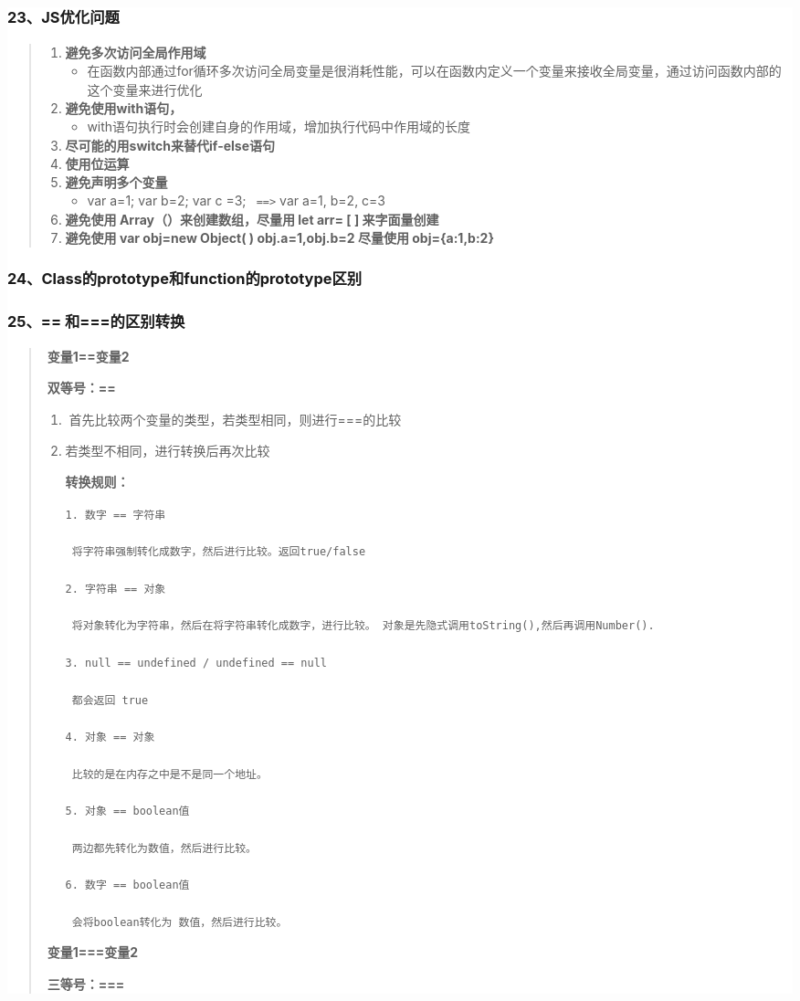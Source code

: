 

### 23、JS优化问题

> 1. **避免多次访问全局作用域**
>    - 在函数内部通过for循环多次访问全局变量是很消耗性能，可以在函数内定义一个变量来接收全局变量，通过访问函数内部的这个变量来进行优化
> 2. **避免使用with语句，**
>    - with语句执行时会创建自身的作用域，增加执行代码中作用域的长度 
> 3. **尽可能的用switch来替代if-else语句**
> 4. **使用位运算**
> 5. **避免声明多个变量**
>    - var a=1; var b=2; var c =3;  ` ==>`   var a=1, b=2, c=3
> 6. **避免使用 Array（）来创建数组，尽量用 let arr= [ ] 来字面量创建**
> 7. **避免使用 var obj=new Object( ) obj.a=1,obj.b=2 尽量使用 obj={a:1,b:2}**



### 24、Class的prototype和function的prototype区别



### 25、== 和===的区别转换

> ​	**变量1==变量2**
>
> ​	**双等号：==**
>
> 1. ​	首先比较两个变量的类型，若类型相同，则进行===的比较
>
> 2. 若类型不相同，进行转换后再次比较
>
>    **转换规则：**
>
>    ```
>    1. 数字 == 字符串 
>    
>     将字符串强制转化成数字，然后进行比较。返回true/false
>    
>    2. 字符串 == 对象
>    
>     将对象转化为字符串，然后在将字符串转化成数字，进行比较。 对象是先隐式调用toString(),然后再调用Number().
>    
>    3. null == undefined / undefined == null 
>    
>     都会返回 true
>    
>    4. 对象 == 对象
>    
>     比较的是在内存之中是不是同一个地址。
>    
>    5. 对象 == boolean值
>    
>     两边都先转化为数值，然后进行比较。
>    
>    6. 数字 == boolean值
>    
>     会将boolean转化为 数值，然后进行比较。
>    
>    ```
>
>    
>
> ​	**变量1===变量2**
>
> ​	**三等号：===**
>